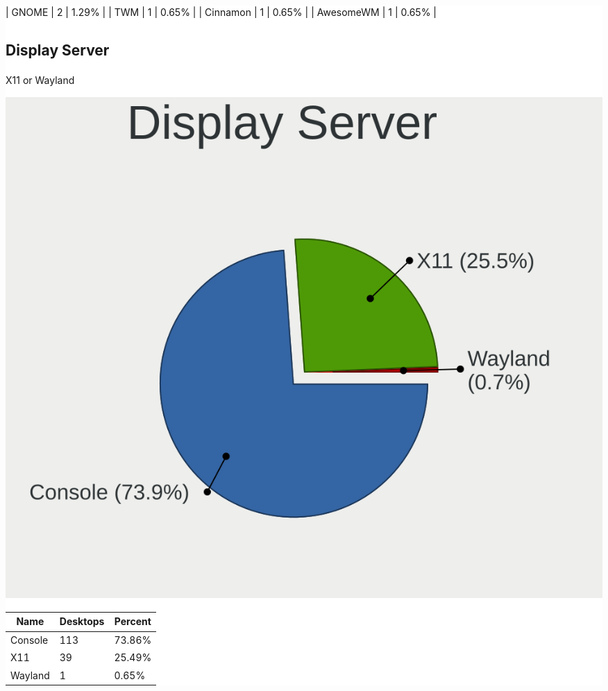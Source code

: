 | GNOME        | 2        | 1.29%   |
| TWM          | 1        | 0.65%   |
| Cinnamon     | 1        | 0.65%   |
| AwesomeWM    | 1        | 0.65%   |

Display Server
--------------

X11 or Wayland

![Display Server](./images/pie_chart_bsd/os_display_server.svg)


| Name    | Desktops | Percent |
|---------|----------|---------|
| Console | 113      | 73.86%  |
| X11     | 39       | 25.49%  |
| Wayland | 1        | 0.65%   |
